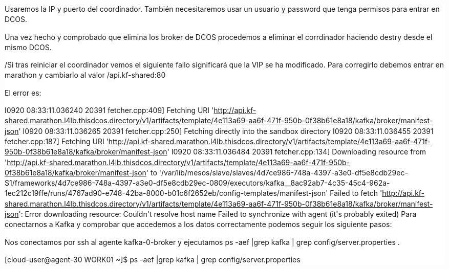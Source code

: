 Usaremos la IP y puerto del coordinador. También necesitaremos usar un usuario y password que tenga permisos para entrar en DCOS.

Una vez hecho y comprobado que elimina los broker de DCOS procedemos a eliminar el corrdinador haciendo destry desde el mismo DCOS.


/Si tras reiniciar el coordinador vemos el siguiente fallo significará que la VIP se ha modificado. Para corregirlo debemos entrar en marathon y cambiarlo al valor /api.kf-shared:80



El error es:


I0920 08:33:11.036240 20391 fetcher.cpp:409] Fetching URI 'http://api.kf-shared.marathon.l4lb.thisdcos.directory/v1/artifacts/template/4e113a69-aa6f-471f-950b-0f38b61e8a18/kafka/broker/manifest-json'
I0920 08:33:11.036265 20391 fetcher.cpp:250] Fetching directly into the sandbox directory
I0920 08:33:11.036455 20391 fetcher.cpp:187] Fetching URI 'http://api.kf-shared.marathon.l4lb.thisdcos.directory/v1/artifacts/template/4e113a69-aa6f-471f-950b-0f38b61e8a18/kafka/broker/manifest-json'
I0920 08:33:11.036484 20391 fetcher.cpp:134] Downloading resource from 'http://api.kf-shared.marathon.l4lb.thisdcos.directory/v1/artifacts/template/4e113a69-aa6f-471f-950b-0f38b61e8a18/kafka/broker/manifest-json' to '/var/lib/mesos/slave/slaves/4d7ce986-748a-4397-a3e0-df5e8cdb29ec-S1/frameworks/4d7ce986-748a-4397-a3e0-df5e8cdb29ec-0809/executors/kafka__8ac92ab7-4c35-45c4-962a-1ec212c19ffe/runs/4767ad90-e748-42ba-8000-b01c6f2652eb/config-templates/manifest-json'
Failed to fetch 'http://api.kf-shared.marathon.l4lb.thisdcos.directory/v1/artifacts/template/4e113a69-aa6f-471f-950b-0f38b61e8a18/kafka/broker/manifest-json': Error downloading resource: Couldn't resolve host name
Failed to synchronize with agent (it's probably exited)
Para conectarnos a Kafka y comprobar que accedemos a los datos correctamente podemos seguir los siguiente pasos:

Nos conectamos por ssh al agente kafka-0-broker y ejecutamos  ps -aef |grep kafka | grep config/server.properties . 


[cloud-user@agent-30 WORK01 ~]$ ps -aef |grep kafka | grep config/server.properties